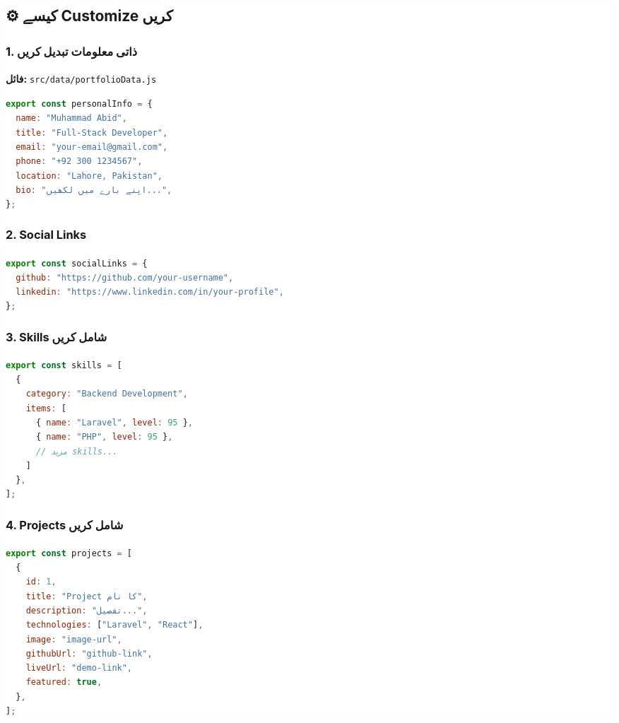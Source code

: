 
## ⚙️ کیسے Customize کریں

### 1. ذاتی معلومات تبدیل کریں

**فائل:** `src/data/portfolioData.js`

```javascript
export const personalInfo = {
  name: "Muhammad Abid",
  title: "Full-Stack Developer",
  email: "your-email@gmail.com",
  phone: "+92 300 1234567",
  location: "Lahore, Pakistan",
  bio: "اپنے بارے میں لکھیں...",
};
```

### 2. Social Links

```javascript
export const socialLinks = {
  github: "https://github.com/your-username",
  linkedin: "https://www.linkedin.com/in/your-profile",
};
```

### 3. Skills شامل کریں

```javascript
export const skills = [
  {
    category: "Backend Development",
    items: [
      { name: "Laravel", level: 95 },
      { name: "PHP", level: 95 },
      // مزید skills...
    ]
  },
];
```

### 4. Projects شامل کریں

```javascript
export const projects = [
  {
    id: 1,
    title: "Project کا نام",
    description: "تفصیل...",
    technologies: ["Laravel", "React"],
    image: "image-url",
    githubUrl: "github-link",
    liveUrl: "demo-link",
    featured: true,
  },
];
```
